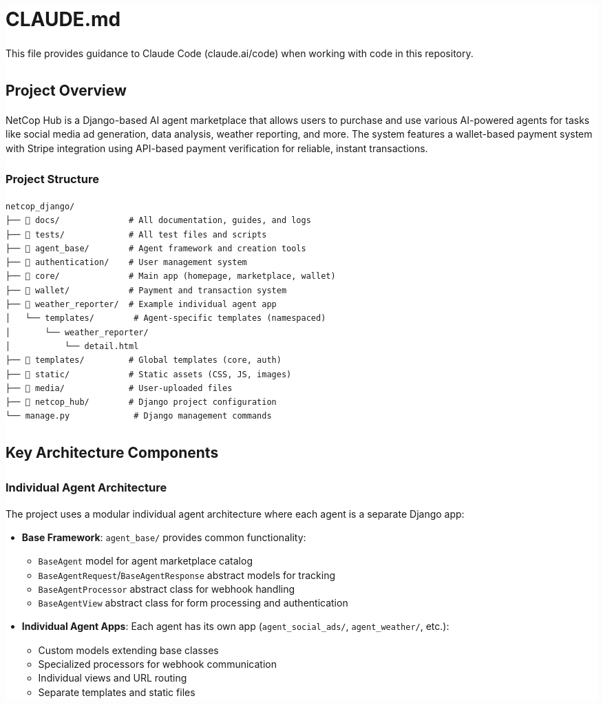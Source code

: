 # CLAUDE.md

This file provides guidance to Claude Code (claude.ai/code) when working with code in this repository.

## Project Overview

NetCop Hub is a Django-based AI agent marketplace that allows users to purchase and use various AI-powered agents for tasks like social media ad generation, data analysis, weather reporting, and more. The system features a wallet-based payment system with Stripe integration using API-based payment verification for reliable, instant transactions.

### Project Structure
```
netcop_django/
├── 📁 docs/              # All documentation, guides, and logs
├── 📁 tests/             # All test files and scripts
├── 📁 agent_base/        # Agent framework and creation tools
├── 📁 authentication/    # User management system
├── 📁 core/              # Main app (homepage, marketplace, wallet)
├── 📁 wallet/            # Payment and transaction system
├── 📁 weather_reporter/  # Example individual agent app
│   └── templates/        # Agent-specific templates (namespaced)
│       └── weather_reporter/
│           └── detail.html
├── 📁 templates/         # Global templates (core, auth)
├── 📁 static/            # Static assets (CSS, JS, images)
├── 📁 media/             # User-uploaded files
├── 📁 netcop_hub/        # Django project configuration
└── manage.py             # Django management commands
```

## Key Architecture Components

### Individual Agent Architecture
The project uses a modular individual agent architecture where each agent is a separate Django app:

- **Base Framework**: `agent_base/` provides common functionality:
  - `BaseAgent` model for agent marketplace catalog
  - `BaseAgentRequest`/`BaseAgentResponse` abstract models for tracking
  - `BaseAgentProcessor` abstract class for webhook handling
  - `BaseAgentView` abstract class for form processing and authentication

- **Individual Agent Apps**: Each agent has its own app (`agent_social_ads/`, `agent_weather/`, etc.):
  - Custom models extending base classes
  - Specialized processors for webhook communication
  - Individual views and URL routing
  - Separate templates and static files
